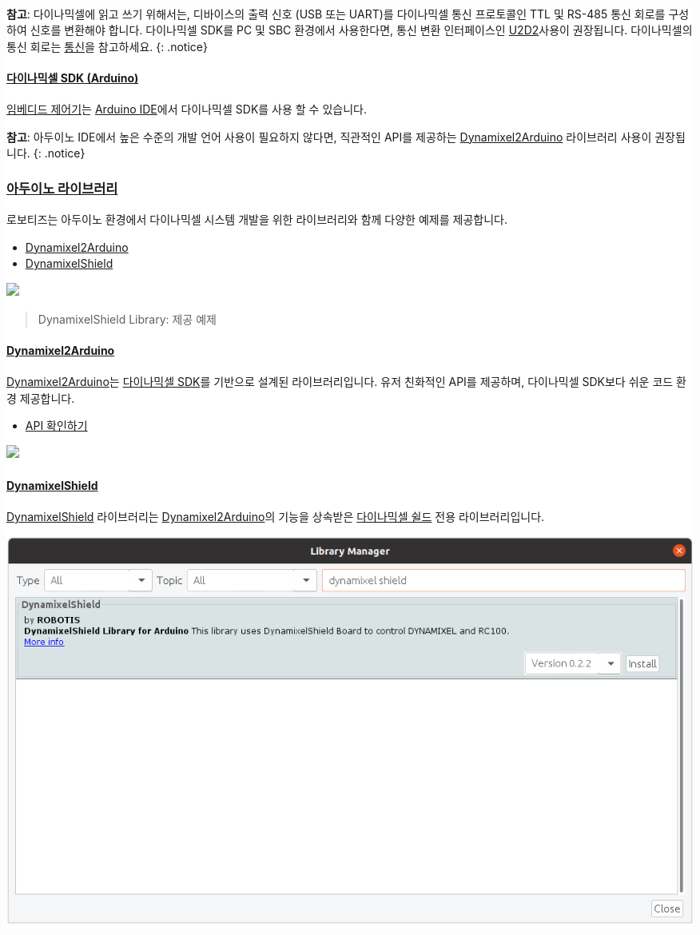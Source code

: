 **참고**: 다이나믹셀에 읽고 쓰기 위해서는, 디바이스의 출력 신호 (USB 또는 UART)를 다이나믹셀 통신 프로토콜인 TTL 및 RS-485 통신 회로를 구성하여 신호를 변환해야 합니다. 다이나믹셀 SDK를 PC 및 SBC 환경에서 사용한다면, 통신 변환 인터페이스인 [U2D2](#u2d2)사용이 권장됩니다. 다이나믹셀의 통신 회로는 [통신](#통신)을 참고하세요. 
{: .notice}

#### [다이나믹셀 SDK (Arduino)](#다이나믹셀-sdk-arduino)

[임베디드 제어기](#임베디드-제어기)는 [Arduino IDE](/docs/kr/software/arduino_ide/)에서 다이나믹셀 SDK를 사용 할 수 있습니다. 

**참고**: 아두이노 IDE에서 높은 수준의 개발 언어 사용이 필요하지 않다면, 직관적인 API를 제공하는 [Dynamixel2Arduino](#dynamixel2arduino) 라이브러리 사용이 권장됩니다. 
{: .notice}

### [아두이노 라이브러리](#아두이노-라이브러리)

로보티즈는 아두이노 환경에서 다이나믹셀 시스템 개발을 위한 라이브러리와 함께 다양한 예제를 제공합니다. 
- [Dynamixel2Arduino](#dynamixel2arduino)
- [DynamixelShield](#dynamixelshield)

![](/assets/images/parts/interface/dynamixel_shield/examples.png)
> DynamixelShield Library: 제공 예제

#### [Dynamixel2Arduino](#dynamixel2arduino)

[Dynamixel2Arduino]는 [다이나믹셀 SDK](#다이나믹셀-sdk-arduino)를 기반으로 설계된 라이브러리입니다. 유저 친화적인 API를 제공하며, 다이나믹셀 SDK보다 쉬운 코드 환경 제공합니다. 
- [API 확인하기](/docs/kr/software/arduino_ide/#dynamixel2arduino-library)

![](/assets/images/parts/interface/dynamixel_shield/library_manager_02.png)

#### [DynamixelShield](#dynamixelshield)

[DynamixelShield] 라이브러리는 [Dynamixel2Arduino](#dynamixel2arduino)의 기능을 상속받은 [다이나믹셀 쉴드](#다이나믹셀-쉴드) 전용 라이브러리입니다. 

![](/assets/images/parts/interface/dynamixel_shield/library_manager_03.png)


[다이나믹셀 위자드 2.0]: /docs/kr/software/dynamixel/dynamixel_wizard2/
[다이나믹셀 SDK]: /docs/en/software/dynamixel/dynamixel_sdk/overview/
[U2D2]: /docs/kr/parts/interface/u2d2/
[U2D2 Power Hub Board]: /docs/kr/parts/interface/u2d2_power_hub/
[Software]: /docs/kr/software/
[OpenCM9.04]: /docs/kr/parts/controller/opencm904/
[The OpenCM 485 Expansion Board]: /docs/kr/parts/controller/opencm485exp/
[OpenRB-150]: /docs/kr/parts/controller/openrb-150/
[OpenCR 1.0]: /docs/kr/parts/controller/opencr10/
[CM-530]: /docs/kr/parts/controller/cm-530/
[CM-550]: /docs/kr/parts/controller/cm-550/
[R+ 3.0 software]: /docs/kr/software/rplustask3/
[다이나믹셀 쉴드]: /docs/kr/parts/interface/dynamixel_shield/
[다이나믹셀 쉴드 MKR]: /docs/kr/parts/interface/mkr_shield
[RC-100]: /docs/kr/parts/communication/rc-100/
[LN-101]: /docs/kr/parts/interface/ln-101/
[Dynamixel2Arduino]: https://github.com/ROBOTIS-GIT/Dynamixel2Arduino
[DynamixelShield]: https://github.com/ROBOTIS-GIT/DynamixelShield
[다이나믹셀 프로토콜 1.0]: /docs/kr/dxl/protocol1/
[다이나믹셀 프로토콜 2.0]: /docs/kr/dxl/protocol2/
